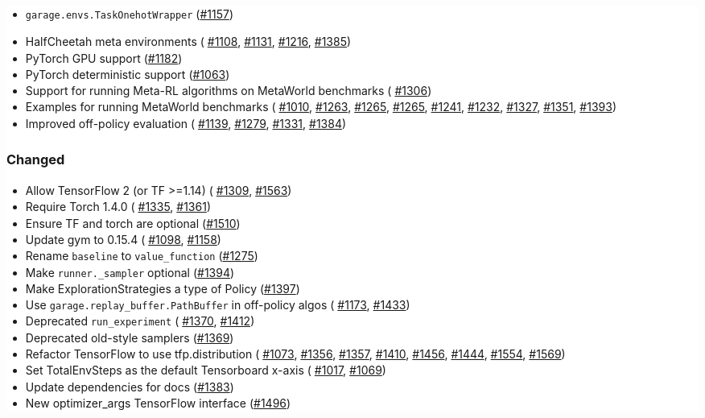   * `garage.envs.TaskOnehotWrapper` ([#1157](https://github.com/rlworkgroup/garage/pull/1157))
- HalfCheetah meta environments (
    [#1108](https://github.com/rlworkgroup/garage/pull/1108),
    [#1131](https://github.com/rlworkgroup/garage/pull/1131),
    [#1216](https://github.com/rlworkgroup/garage/pull/1216),
    [#1385](https://github.com/rlworkgroup/garage/pull/1385))
- PyTorch GPU support ([#1182](https://github.com/rlworkgroup/garage/pull/1182))
- PyTorch deterministic support ([#1063](https://github.com/rlworkgroup/garage/pull/1063))
- Support for running Meta-RL algorithms on MetaWorld benchmarks (
  [#1306](https://github.com/rlworkgroup/garage/pull/1306))
- Examples for running MetaWorld benchmarks (
  [#1010](https://github.com/rlworkgroup/garage/pull/1010),
  [#1263](https://github.com/rlworkgroup/garage/pull/1263),
  [#1265](https://github.com/rlworkgroup/garage/pull/1265),
  [#1265](https://github.com/rlworkgroup/garage/pull/1265),
  [#1241](https://github.com/rlworkgroup/garage/pull/1241),
  [#1232](https://github.com/rlworkgroup/garage/pull/1232),
  [#1327](https://github.com/rlworkgroup/garage/pull/1327),
  [#1351](https://github.com/rlworkgroup/garage/pull/1351),
  [#1393](https://github.com/rlworkgroup/garage/pull/1393))
- Improved off-policy evaluation (
  [#1139](https://github.com/rlworkgroup/garage/pull/1139),
  [#1279](https://github.com/rlworkgroup/garage/pull/1279),
  [#1331](https://github.com/rlworkgroup/garage/pull/1331),
  [#1384](https://github.com/rlworkgroup/garage/pull/1384))

### Changed
- Allow TensorFlow 2 (or TF >=1.14) (
  [#1309](https://github.com/rlworkgroup/garage/pull/1309),
  [#1563](https://github.com/rlworkgroup/garage/pull/1563))
- Require Torch 1.4.0 (
  [#1335](https://github.com/rlworkgroup/garage/pull/1335),
  [#1361](https://github.com/rlworkgroup/garage/pull/1361))
- Ensure TF and torch are optional ([#1510](https://github.com/rlworkgroup/garage/pull/1510))
- Update gym to 0.15.4 (
  [#1098](https://github.com/rlworkgroup/garage/pull/1098),
  [#1158](https://github.com/rlworkgroup/garage/pull/1158))
- Rename `baseline` to `value_function` ([#1275](https://github.com/rlworkgroup/garage/pull/1275))
- Make `runner._sampler` optional ([#1394](https://github.com/rlworkgroup/garage/pull/1394))
- Make ExplorationStrategies a type of Policy ([#1397](https://github.com/rlworkgroup/garage/pull/1397))
- Use `garage.replay_buffer.PathBuffer` in off-policy algos (
  [#1173](https://github.com/rlworkgroup/garage/pull/1173),
  [#1433](https://github.com/rlworkgroup/garage/pull/1433))
- Deprecated `run_experiment` (
    [#1370](https://github.com/rlworkgroup/garage/pull/1370),
    [#1412](https://github.com/rlworkgroup/garage/pull/1412))
- Deprecated old-style samplers ([#1369](https://github.com/rlworkgroup/garage/pull/1369))
- Refactor TensorFlow to use tfp.distribution (
  [#1073](https://github.com/rlworkgroup/garage/pull/1073),
  [#1356](https://github.com/rlworkgroup/garage/pull/1356),
  [#1357](https://github.com/rlworkgroup/garage/pull/1357),
  [#1410](https://github.com/rlworkgroup/garage/pull/1410),
  [#1456](https://github.com/rlworkgroup/garage/pull/1456),
  [#1444](https://github.com/rlworkgroup/garage/pull/1444),
  [#1554](https://github.com/rlworkgroup/garage/pull/1554),
  [#1569](https://github.com/rlworkgroup/garage/pull/1569))
- Set TotalEnvSteps as the default Tensorboard x-axis (
  [#1017](https://github.com/rlworkgroup/garage/pull/1017),
  [#1069](https://github.com/rlworkgroup/garage/pull/1069))
- Update dependencies for docs ([#1383](https://github.com/rlworkgroup/garage/pull/1383))
- New optimizer_args TensorFlow interface ([#1496](https://github.com/rlworkgroup/garage/pull/1496))